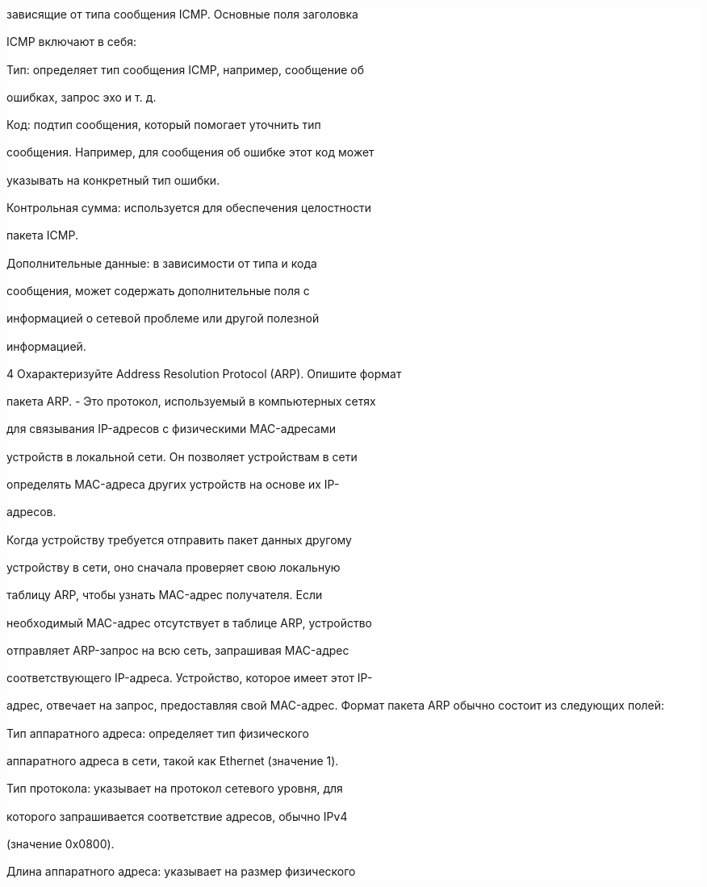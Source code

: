 зависящие от типа сообщения ICMP. Основные поля заголовка

ICMP включают в себя:

Тип: определяет тип сообщения ICMP, например, сообщение об

ошибках, запрос эхо и т. д.

Код: подтип сообщения, который помогает уточнить тип

сообщения. Например, для сообщения об ошибке этот код может

указывать на конкретный тип ошибки.

Контрольная сумма: используется для обеспечения целостности

пакета ICMP.

Дополнительные данные: в зависимости от типа и кода

сообщения, может содержать дополнительные поля с

информацией о сетевой проблеме или другой полезной

информацией.

4 Охарактеризуйте Address Resolution Protocol (ARP). Опишите формат

пакета ARP. - Это протокол, используемый в компьютерных сетях

для связывания IP-адресов с физическими MAC-адресами

устройств в локальной сети. Он позволяет устройствам в сети

определять MAC-адреса других устройств на основе их IP-

адресов.

Когда устройству требуется отправить пакет данных другому

устройству в сети, оно сначала проверяет свою локальную

таблицу ARP, чтобы узнать MAC-адрес получателя. Если

необходимый MAC-адрес отсутствует в таблице ARP, устройство

отправляет ARP-запрос на всю сеть, запрашивая MAC-адрес

соответствующего IP-адреса. Устройство, которое имеет этот IP-

адрес, отвечает на запрос, предоставляя свой MAC-адрес. Формат пакета ARP обычно состоит из следующих полей:

Тип аппаратного адреса: определяет тип физического

аппаратного адреса в сети, такой как Ethernet (значение 1).

Тип протокола: указывает на протокол сетевого уровня, для

которого запрашивается соответствие адресов, обычно IPv4

(значение 0x0800).

Длина аппаратного адреса: указывает на размер физического
